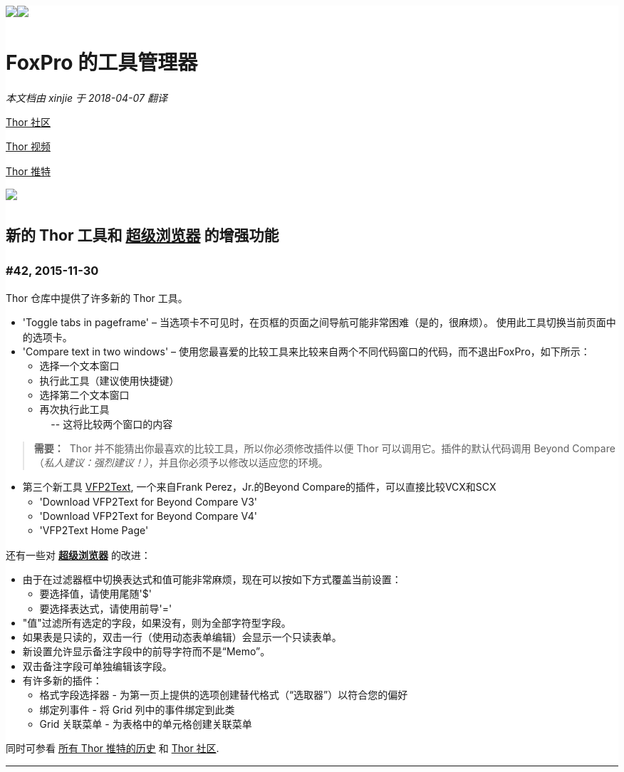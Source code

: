 ﻿![](Images/Thor.png)![](Images/Thor_news.png)  

FoxPro 的工具管理器
===
_本文档由 xinjie 于 2018-04-07 翻译_

[Thor 社区](http://groups.google.com/group/FoxProThor)

[Thor 视频](Thor_videos.md)

[Thor 推特](TWEeTs.md)

![](Images/Thor_greenline.png)

**新的 Thor 工具和 [超级浏览器](Thor_superbrowse.md) 的增强功能** 
---

### #42, 2015-11-30

Thor 仓库中提供了许多新的 Thor 工具。

*   'Toggle tabs in pageframe' – 当选项卡不可见时，在页框的页面之间导航可能非常困难（是的，很麻烦）。 使用此工具切换当前页面中的选项卡。
*   'Compare text in two windows' – 使用您最喜爱的比较工具来比较来自两个不同代码窗口的代码，而不退出FoxPro，如下所示：
    *   选择一个文本窗口
    *   执行此工具（建议使用快捷键）
    *   选择第二个文本窗口
    *   再次执行此工具  
            -- 这将比较两个窗口的内容

> **需要：**  Thor 并不能猜出你最喜欢的比较工具，所以你必须修改插件以便 Thor 可以调用它。插件的默认代码调用 Beyond Compare（_私人建议：强烈建议！）_，并且你必须予以修改以适应您的环境。

*   第三个新工具 [VFP2Text](http://pfsolutions-mi.com/Product/VFP2Text), 一个来自Frank Perez，Jr.的Beyond Compare的插件，可以直接比较VCX和SCX
    *   'Download VFP2Text for Beyond Compare V3'
    *   'Download VFP2Text for Beyond Compare V4'
    *   'VFP2Text Home Page'

还有一些对 **[超级浏览器](Thor_superbrowse.md)** 的改进：

*   由于在过滤器框中切换表达式和值可能非常麻烦，现在可以按如下方式覆盖当前设置：
    *   要选择值，请使用尾随'$'
    *   要选择表达式，请使用前导'='
*   "值"过滤所有选定的字段，如果没有，则为全部字符型字段。
*   如果表是只读的，双击一行（使用动态表单编辑）会显示一个只读表单。
*   新设置允许显示备注字段中的前导字符而不是“Memo”。
*   双击备注字段可单独编辑该字段。
*   有许多新的插件：
    *   格式字段选择器 - 为第一页上提供的选项创建替代格式（“选取器”）以符合您的偏好
    *   绑定列事件 - 将 Grid 列中的事件绑定到此类
    *   Grid 关联菜单 - 为表格中的单元格创建关联菜单  

同时可参看 [所有 Thor 推特的历史](TWEeTs.md) 和 [Thor 社区](https://groups.google.com/forum/?fromgroups#!forum/FoxProThor).

---
